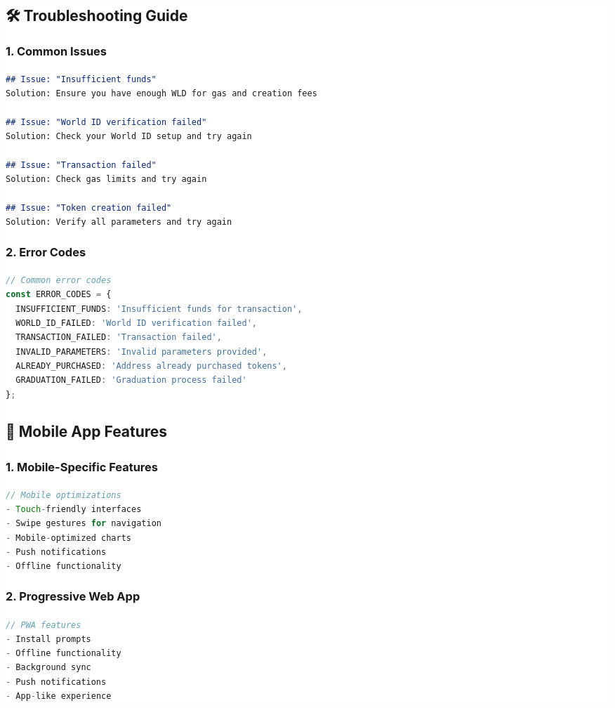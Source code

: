 ## **🛠️ Troubleshooting Guide**

### **1. Common Issues**
```markdown
## Issue: "Insufficient funds"
Solution: Ensure you have enough WLD for gas and creation fees

## Issue: "World ID verification failed"
Solution: Check your World ID setup and try again

## Issue: "Transaction failed"
Solution: Check gas limits and try again

## Issue: "Token creation failed"
Solution: Verify all parameters and try again
```

### **2. Error Codes**
```typescript
// Common error codes
const ERROR_CODES = {
  INSUFFICIENT_FUNDS: 'Insufficient funds for transaction',
  WORLD_ID_FAILED: 'World ID verification failed',
  TRANSACTION_FAILED: 'Transaction failed',
  INVALID_PARAMETERS: 'Invalid parameters provided',
  ALREADY_PURCHASED: 'Address already purchased tokens',
  GRADUATION_FAILED: 'Graduation process failed'
};
```

## **📱 Mobile App Features**

### **1. Mobile-Specific Features**
```typescript
// Mobile optimizations
- Touch-friendly interfaces
- Swipe gestures for navigation
- Mobile-optimized charts
- Push notifications
- Offline functionality
```

### **2. Progressive Web App**
```typescript
// PWA features
- Install prompts
- Offline functionality
- Background sync
- Push notifications
- App-like experience
```
